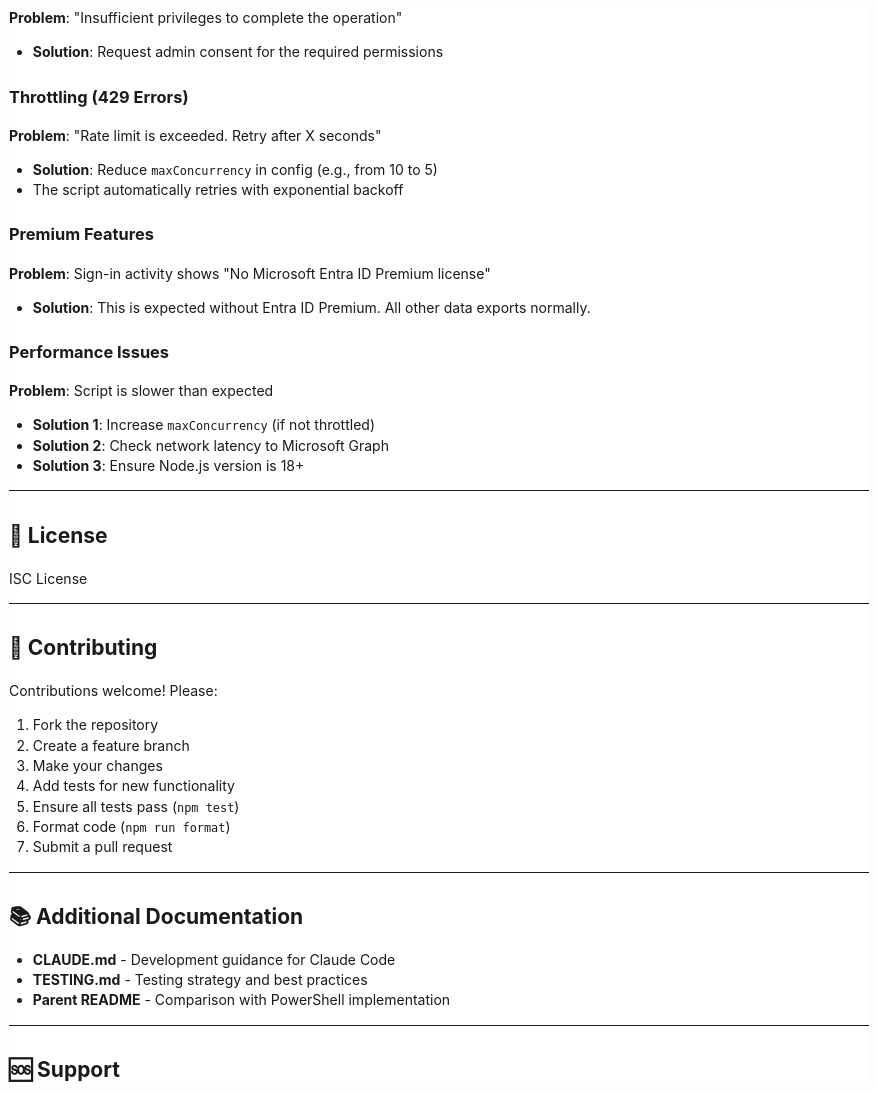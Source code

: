 **Problem**: "Insufficient privileges to complete the operation"
- **Solution**: Request admin consent for the required permissions

### Throttling (429 Errors)

**Problem**: "Rate limit is exceeded. Retry after X seconds"
- **Solution**: Reduce `maxConcurrency` in config (e.g., from 10 to 5)
- The script automatically retries with exponential backoff

### Premium Features

**Problem**: Sign-in activity shows "No Microsoft Entra ID Premium license"
- **Solution**: This is expected without Entra ID Premium. All other data exports normally.

### Performance Issues

**Problem**: Script is slower than expected
- **Solution 1**: Increase `maxConcurrency` (if not throttled)
- **Solution 2**: Check network latency to Microsoft Graph
- **Solution 3**: Ensure Node.js version is 18+

---

## 📜 License

ISC License

---

## 🤝 Contributing

Contributions welcome! Please:
1. Fork the repository
2. Create a feature branch
3. Make your changes
4. Add tests for new functionality
5. Ensure all tests pass (`npm test`)
6. Format code (`npm run format`)
7. Submit a pull request

---

## 📚 Additional Documentation

- **CLAUDE.md** - Development guidance for Claude Code
- **TESTING.md** - Testing strategy and best practices
- **Parent README** - Comparison with PowerShell implementation

---

## 🆘 Support
